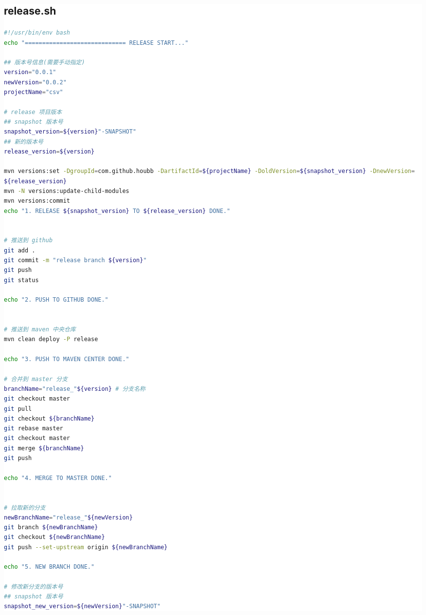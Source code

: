 ## release.sh

```sh
#!/usr/bin/env bash
echo "============================= RELEASE START..."

## 版本号信息(需要手动指定)
version="0.0.1"
newVersion="0.0.2"
projectName="csv"

# release 项目版本
## snapshot 版本号
snapshot_version=${version}"-SNAPSHOT"
## 新的版本号
release_version=${version}

mvn versions:set -DgroupId=com.github.houbb -DartifactId=${projectName} -DoldVersion=${snapshot_version} -DnewVersion=${release_version}
mvn -N versions:update-child-modules
mvn versions:commit
echo "1. RELEASE ${snapshot_version} TO ${release_version} DONE."


# 推送到 github
git add .
git commit -m "release branch ${version}"
git push
git status

echo "2. PUSH TO GITHUB DONE."


# 推送到 maven 中央仓库
mvn clean deploy -P release

echo "3. PUSH TO MAVEN CENTER DONE."

# 合并到 master 分支
branchName="release_"${version} # 分支名称
git checkout master
git pull
git checkout ${branchName}
git rebase master
git checkout master
git merge ${branchName}
git push

echo "4. MERGE TO MASTER DONE."


# 拉取新的分支
newBranchName="release_"${newVersion}
git branch ${newBranchName}
git checkout ${newBranchName}
git push --set-upstream origin ${newBranchName}

echo "5. NEW BRANCH DONE."

# 修改新分支的版本号
## snapshot 版本号
snapshot_new_version=${newVersion}"-SNAPSHOT"
```